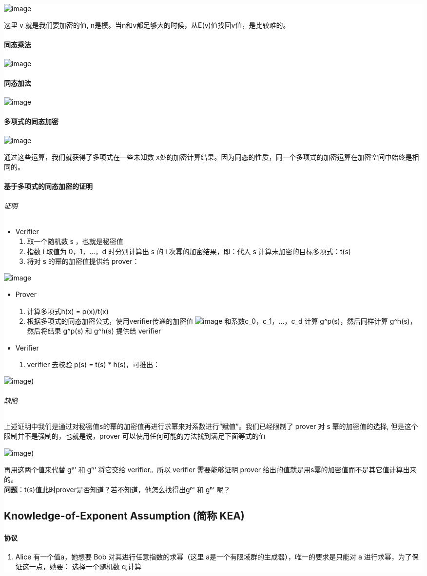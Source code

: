 ![image](http://latex.codecogs.com/gif.latex?\\E(v)%20=%20g^v\%20(mod\%20n))

这里 v 就是我们要加密的值, n是模。当n和v都足够大的时候，从E(v)值找回v值，是比较难的。

#### 同态乘法

![image](http://latex.codecogs.com/gif.latex?\\E(v)%20=%20(g^n)%20^%20m\%20(mod\%20n)%20=%20g%20^%20{x%20*%20y%20}\%20(mod\%20n))

#### 同态加法

![image](http://latex.codecogs.com/gif.latex?\\E(v)%20=%20(g^i)%20*%20(g^j)\%20(mod\%20n)%20=%20g^{i+j}\%20(mod\%20n))

#### 多项式的同态加密

![image](http://latex.codecogs.com/gif.latex?\\g^{x%C2%B3-3x%C2%B2+2x}%20\%20(mod\%20n)=%20(g^{x%C2%B3})^1%20%C2%B7%20(g^{x%C2%B2})^{-3}%20%C2%B7(g^x)^2%20\%20(mod\%20n)%20%20=%20g^{1x%C2%B3}%20%C2%B7%20(g^{-3x%C2%B2})%C2%B7(g^{2x})%20\%20(mod\%20n))

通过这些运算，我们就获得了多项式在一些未知数 x处的加密计算结果。因为同态的性质，同一个多项式的加密运算在加密空间中始终是相同的。

#### 基于多项式的同态加密的证明
###### 证明
- Verifier
     1. 取一个随机数 s ，也就是秘密值
     2. 指数 i 取值为 0，1，…，d 时分别计算出 s 的 i 次幂的加密结果，即：代入 s 计算未加密的目标多项式：t(s)
     3. 将对 s 的幂的加密值提供给 prover：
 
![image](http://latex.codecogs.com/gif.latex?\\g^{s^0},g^{s^1},g^{s^2}...g^{s^d})


- Prover  
     1. 计算多项式h(x) = p(x)/t(x)
     2. 根据多项式的同态加密公式，使用verifier传递的加密值 ![image](http://latex.codecogs.com/gif.latex?\\g^{s^0},g^{s^1},g^{s^2}...g^{s^d}) 和系数c_0，c_1，…，c_d 计算 g^p(s)，然后同样计算 g^h(s)，然后将结果 g^p(s) 和 g^h(s) 提供给 verifier

- Verifier
     1. verifier 去校验 p(s) = t(s) * h(s)，可推出： 

![image](http://latex.codecogs.com/gif.latex?\\g^{p(s)}%20=%20(g^{h(s)})^{t(s)}%20=%20g^{h(s)*t(s)}))


###### 缺陷
上述证明中我们是通过对秘密值s的幂的加密值再进行求幂来对系数进行“赋值”。我们已经限制了 prover 对 s 幂的加密值的选择, 但是这个限制并不是强制的，也就是说，prover 可以使用任何可能的方法找到满足下面等式的值

![image](http://latex.codecogs.com/gif.latex?\\g^{p%27}%20=%20g^{h%27*t(s)}))

再用这两个值来代替  gᵖ'  和 gʰ'  将它交给 verifier。所以 verifier 需要能够证明 prover 给出的值就是用s幂的加密值而不是其它值计算出来的。  
**问题**：t(s)值此时prover是否知道？若不知道，他怎么找得出gᵖ'  和 gʰ' 呢？

## Knowledge-of-Exponent Assumption (简称 KEA) 
#### 协议
1. Alice 有一个值a，她想要 Bob 对其进行任意指数的求幂（这里 a是一个有限域群的生成器），唯一的要求是只能对 a 进行求幂，为了保证这一点，她要：
选择一个随机数 q,计算 
 